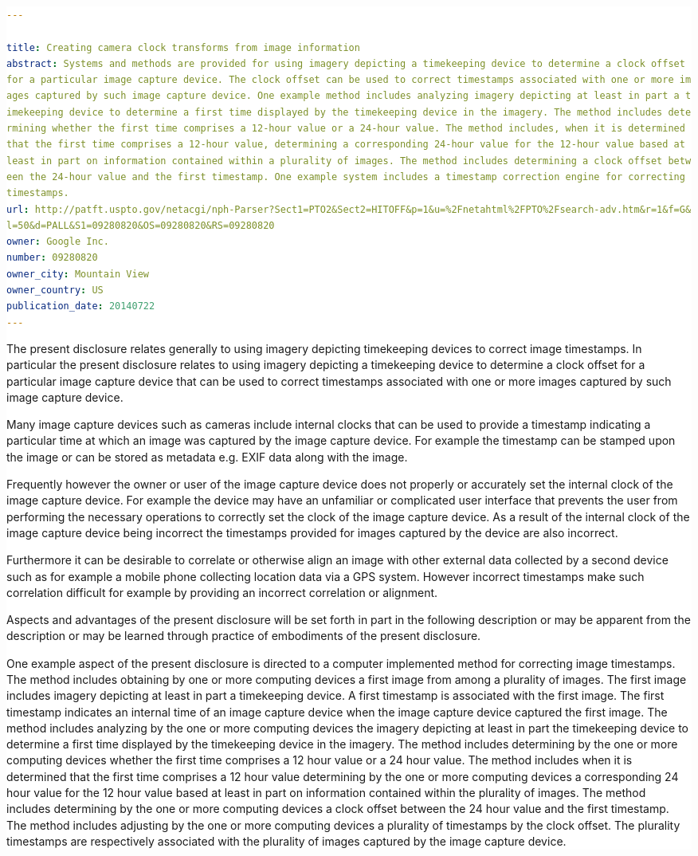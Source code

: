 ```yaml
---

title: Creating camera clock transforms from image information
abstract: Systems and methods are provided for using imagery depicting a timekeeping device to determine a clock offset for a particular image capture device. The clock offset can be used to correct timestamps associated with one or more images captured by such image capture device. One example method includes analyzing imagery depicting at least in part a timekeeping device to determine a first time displayed by the timekeeping device in the imagery. The method includes determining whether the first time comprises a 12-hour value or a 24-hour value. The method includes, when it is determined that the first time comprises a 12-hour value, determining a corresponding 24-hour value for the 12-hour value based at least in part on information contained within a plurality of images. The method includes determining a clock offset between the 24-hour value and the first timestamp. One example system includes a timestamp correction engine for correcting timestamps.
url: http://patft.uspto.gov/netacgi/nph-Parser?Sect1=PTO2&Sect2=HITOFF&p=1&u=%2Fnetahtml%2FPTO%2Fsearch-adv.htm&r=1&f=G&l=50&d=PALL&S1=09280820&OS=09280820&RS=09280820
owner: Google Inc.
number: 09280820
owner_city: Mountain View
owner_country: US
publication_date: 20140722
---
```

The present disclosure relates generally to using imagery depicting timekeeping devices to correct image timestamps. In particular the present disclosure relates to using imagery depicting a timekeeping device to determine a clock offset for a particular image capture device that can be used to correct timestamps associated with one or more images captured by such image capture device.

Many image capture devices such as cameras include internal clocks that can be used to provide a timestamp indicating a particular time at which an image was captured by the image capture device. For example the timestamp can be stamped upon the image or can be stored as metadata e.g. EXIF data along with the image.

Frequently however the owner or user of the image capture device does not properly or accurately set the internal clock of the image capture device. For example the device may have an unfamiliar or complicated user interface that prevents the user from performing the necessary operations to correctly set the clock of the image capture device. As a result of the internal clock of the image capture device being incorrect the timestamps provided for images captured by the device are also incorrect.

Furthermore it can be desirable to correlate or otherwise align an image with other external data collected by a second device such as for example a mobile phone collecting location data via a GPS system. However incorrect timestamps make such correlation difficult for example by providing an incorrect correlation or alignment.

Aspects and advantages of the present disclosure will be set forth in part in the following description or may be apparent from the description or may be learned through practice of embodiments of the present disclosure.

One example aspect of the present disclosure is directed to a computer implemented method for correcting image timestamps. The method includes obtaining by one or more computing devices a first image from among a plurality of images. The first image includes imagery depicting at least in part a timekeeping device. A first timestamp is associated with the first image. The first timestamp indicates an internal time of an image capture device when the image capture device captured the first image. The method includes analyzing by the one or more computing devices the imagery depicting at least in part the timekeeping device to determine a first time displayed by the timekeeping device in the imagery. The method includes determining by the one or more computing devices whether the first time comprises a 12 hour value or a 24 hour value. The method includes when it is determined that the first time comprises a 12 hour value determining by the one or more computing devices a corresponding 24 hour value for the 12 hour value based at least in part on information contained within the plurality of images. The method includes determining by the one or more computing devices a clock offset between the 24 hour value and the first timestamp. The method includes adjusting by the one or more computing devices a plurality of timestamps by the clock offset. The plurality timestamps are respectively associated with the plurality of images captured by the image capture device.
